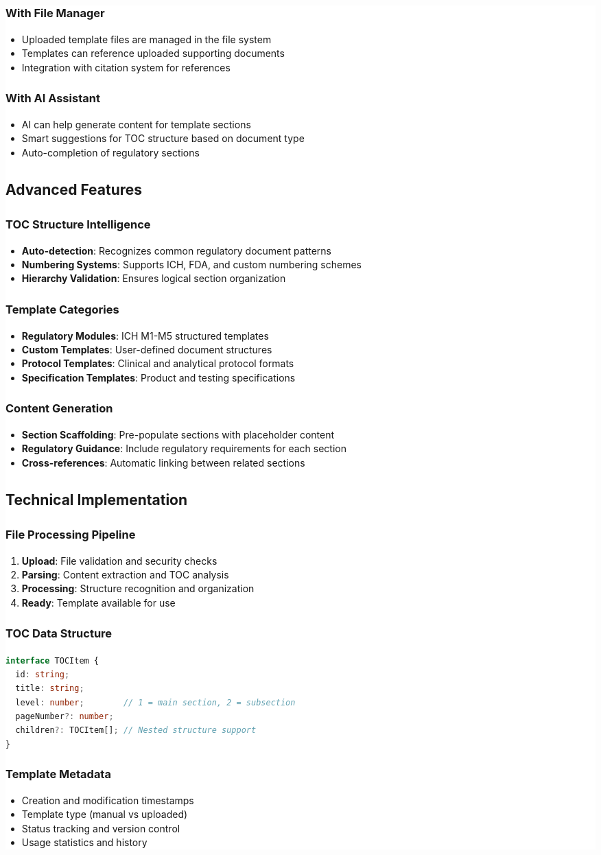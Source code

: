 ### **With File Manager**
- Uploaded template files are managed in the file system
- Templates can reference uploaded supporting documents
- Integration with citation system for references

### **With AI Assistant**
- AI can help generate content for template sections
- Smart suggestions for TOC structure based on document type
- Auto-completion of regulatory sections

## Advanced Features

### **TOC Structure Intelligence**
- **Auto-detection**: Recognizes common regulatory document patterns
- **Numbering Systems**: Supports ICH, FDA, and custom numbering schemes
- **Hierarchy Validation**: Ensures logical section organization

### **Template Categories**
- **Regulatory Modules**: ICH M1-M5 structured templates
- **Custom Templates**: User-defined document structures
- **Protocol Templates**: Clinical and analytical protocol formats
- **Specification Templates**: Product and testing specifications

### **Content Generation**
- **Section Scaffolding**: Pre-populate sections with placeholder content
- **Regulatory Guidance**: Include regulatory requirements for each section
- **Cross-references**: Automatic linking between related sections

## Technical Implementation

### **File Processing Pipeline**
1. **Upload**: File validation and security checks
2. **Parsing**: Content extraction and TOC analysis  
3. **Processing**: Structure recognition and organization
4. **Ready**: Template available for use

### **TOC Data Structure**
```typescript
interface TOCItem {
  id: string;
  title: string;
  level: number;        // 1 = main section, 2 = subsection
  pageNumber?: number;
  children?: TOCItem[]; // Nested structure support
}
```

### **Template Metadata**
- Creation and modification timestamps
- Template type (manual vs uploaded)
- Status tracking and version control
- Usage statistics and history
